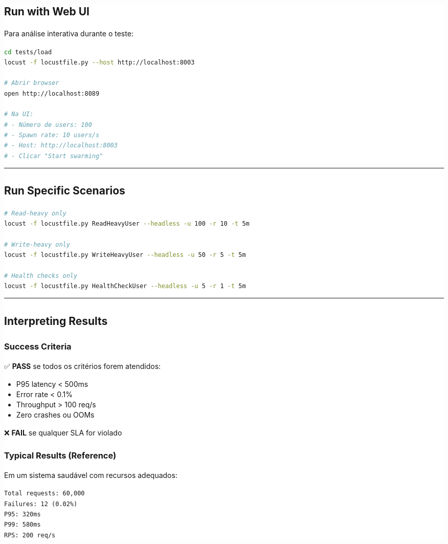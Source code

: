 ## Run with Web UI

Para análise interativa durante o teste:

```bash
cd tests/load
locust -f locustfile.py --host http://localhost:8003

# Abrir browser
open http://localhost:8089

# Na UI:
# - Número de users: 100
# - Spawn rate: 10 users/s
# - Host: http://localhost:8003
# - Clicar "Start swarming"
```

---

## Run Specific Scenarios

```bash
# Read-heavy only
locust -f locustfile.py ReadHeavyUser --headless -u 100 -r 10 -t 5m

# Write-heavy only
locust -f locustfile.py WriteHeavyUser --headless -u 50 -r 5 -t 5m

# Health checks only
locust -f locustfile.py HealthCheckUser --headless -u 5 -r 1 -t 5m
```

---

## Interpreting Results

### Success Criteria

✅ **PASS** se todos os critérios forem atendidos:
- P95 latency < 500ms
- Error rate < 0.1%
- Throughput > 100 req/s
- Zero crashes ou OOMs

❌ **FAIL** se qualquer SLA for violado

### Typical Results (Reference)

Em um sistema saudável com recursos adequados:

```
Total requests: 60,000
Failures: 12 (0.02%)
P95: 320ms
P99: 580ms
RPS: 200 req/s
```
